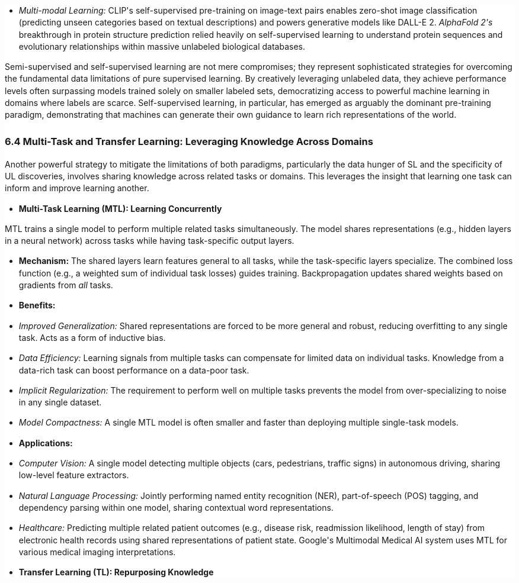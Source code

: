 *   *Multi-modal Learning:* CLIP's self-supervised pre-training on image-text pairs enables zero-shot image classification (predicting unseen categories based on textual descriptions) and powers generative models like DALL-E 2. *AlphaFold 2's* breakthrough in protein structure prediction relied heavily on self-supervised learning to understand protein sequences and evolutionary relationships within massive unlabeled biological databases.

Semi-supervised and self-supervised learning are not mere compromises; they represent sophisticated strategies for overcoming the fundamental data limitations of pure supervised learning. By creatively leveraging unlabeled data, they achieve performance levels often surpassing models trained solely on smaller labeled sets, democratizing access to powerful machine learning in domains where labels are scarce. Self-supervised learning, in particular, has emerged as arguably the dominant pre-training paradigm, demonstrating that machines can generate their own guidance to learn rich representations of the world.

### 6.4 Multi-Task and Transfer Learning: Leveraging Knowledge Across Domains

Another powerful strategy to mitigate the limitations of both paradigms, particularly the data hunger of SL and the specificity of UL discoveries, involves sharing knowledge across related tasks or domains. This leverages the insight that learning one task can inform and improve learning another.

*   **Multi-Task Learning (MTL): Learning Concurrently**

MTL trains a single model to perform multiple related tasks simultaneously. The model shares representations (e.g., hidden layers in a neural network) across tasks while having task-specific output layers.

- **Mechanism:** The shared layers learn features general to all tasks, while the task-specific layers specialize. The combined loss function (e.g., a weighted sum of individual task losses) guides training. Backpropagation updates shared weights based on gradients from *all* tasks.

- **Benefits:**

*   *Improved Generalization:* Shared representations are forced to be more general and robust, reducing overfitting to any single task. Acts as a form of inductive bias.

*   *Data Efficiency:* Learning signals from multiple tasks can compensate for limited data on individual tasks. Knowledge from a data-rich task can boost performance on a data-poor task.

*   *Implicit Regularization:* The requirement to perform well on multiple tasks prevents the model from over-specializing to noise in any single dataset.

*   *Model Compactness:* A single MTL model is often smaller and faster than deploying multiple single-task models.

- **Applications:**

*   *Computer Vision:* A single model detecting multiple objects (cars, pedestrians, traffic signs) in autonomous driving, sharing low-level feature extractors.

*   *Natural Language Processing:* Jointly performing named entity recognition (NER), part-of-speech (POS) tagging, and dependency parsing within one model, sharing contextual word representations.

*   *Healthcare:* Predicting multiple related patient outcomes (e.g., disease risk, readmission likelihood, length of stay) from electronic health records using shared representations of patient state. Google's Multimodal Medical AI system uses MTL for various medical imaging interpretations.

*   **Transfer Learning (TL): Repurposing Knowledge**

